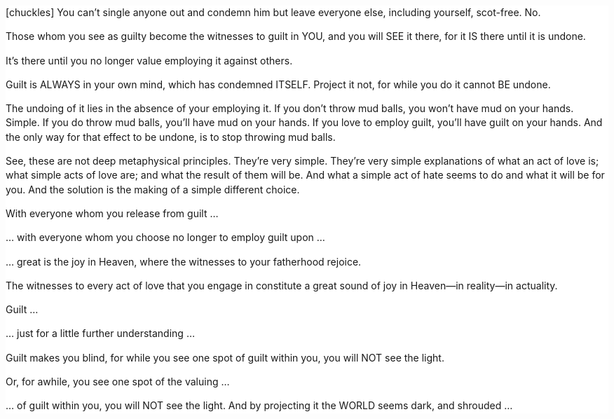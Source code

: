 [chuckles] You can&rsquo;t single anyone out and condemn him but leave
everyone else, including yourself, scot-free. No.

<div markdown="1" class="well book">
Those whom you see as guilty become the witnesses to guilt in YOU, and
you will SEE it there, for it IS there until it is undone.
</div>

It&rsquo;s there until you no longer value employing it against others.

<div markdown="1" class="well book">
Guilt is ALWAYS in your own mind, which has condemned ITSELF. Project it
not, for while you do it cannot BE undone.
</div>

The undoing of it lies in the absence of your employing it. If you
don&rsquo;t throw mud balls, you won&rsquo;t have mud on your hands.
Simple. If you do throw mud balls, you&rsquo;ll have mud on your hands.
If you love to employ guilt, you&rsquo;ll have guilt on your hands. And
the only way for that effect to be undone, is to stop throwing mud
balls.

See, these are not deep metaphysical principles. They&rsquo;re very
simple. They&rsquo;re very simple explanations of what an act of love
is; what simple acts of love are; and what the result of them will be.
And what a simple act of hate seems to do and what it will be for you.
And the solution is the making of a simple different choice.

<div markdown="1" class="well book">
With everyone whom you release from guilt &hellip;
</div>

&hellip; with everyone whom you choose no longer to employ guilt upon
&hellip;

<div markdown="1" class="well book">
&hellip; great is the joy in Heaven, where the witnesses to your
fatherhood rejoice.
</div>

The witnesses to every act of love that you engage in constitute a great
sound of joy in Heaven&mdash;in reality&mdash;in actuality.

<div markdown="1" class="well book">
Guilt &hellip;
</div>

&hellip; just for a little further understanding &hellip;

<div markdown="1" class="well book">
Guilt makes you blind, for while you see one spot of guilt within you,
you will NOT see the light.
</div>

Or, for awhile, you see one spot of the valuing &hellip;

<div markdown="1" class="well book">
&hellip; of guilt within you, you will NOT see the light. And by
projecting it the WORLD seems dark, and shrouded &hellip;
</div>


[^1]: T13.2 The Shadow of Guilt